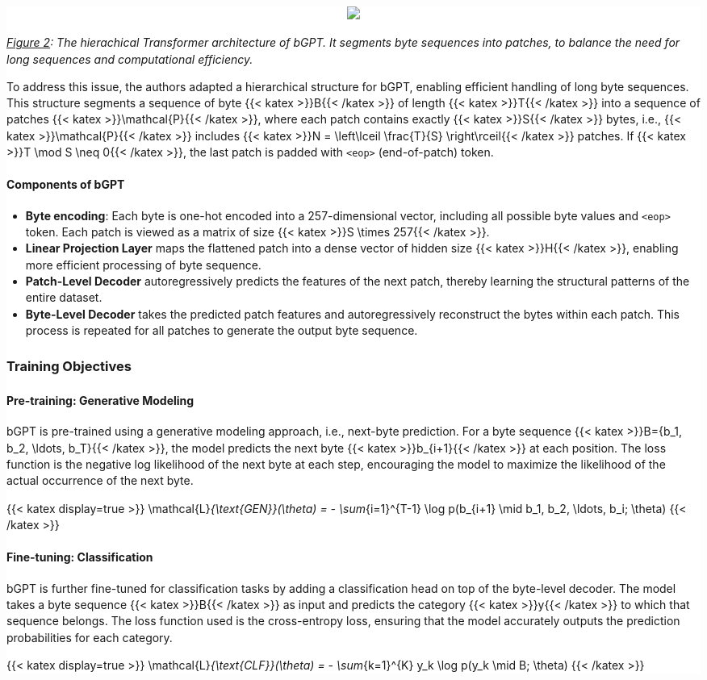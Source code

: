 <p align="center">
  <img src=architecture.JPG width="500">
</p>

*[Figure 2](https://byte-gpt.github.io/): The hierachical Transformer architecture of bGPT. It segments byte sequences into patches, to balance the need for long sequences and computational efficiency.*

To address this issue, the authors adapted a hierarchical structure for bGPT, enabling efficient handling of long byte sequences. This structure segments a sequence of byte {{< katex >}}B{{< /katex >}} of length {{< katex >}}T{{< /katex >}} into a sequence of patches {{< katex >}}\mathcal{P}{{< /katex >}}, where each patch contains exactly {{< katex >}}S{{< /katex >}} bytes, i.e., {{< katex >}}\mathcal{P}{{< /katex >}} includes {{< katex >}}N = \left\lceil \frac{T}{S} \right\rceil{{< /katex >}} patches. If {{< katex >}}T \mod S \neq 0{{< /katex >}}, the last patch is padded with `<eop>` (end-of-patch) token.

#### Components of bGPT

- **Byte encoding**: Each byte is one-hot encoded into a 257-dimensional vector, including all possible byte values and `<eop>` token. Each patch is viewed as a matrix of size {{< katex >}}S \times 257{{< /katex >}}.
- **Linear Projection Layer** maps the flattened patch into a dense vector of hidden size {{< katex >}}H{{< /katex >}}, enabling more efficient processing of byte sequence.
- **Patch-Level Decoder** autoregressively predicts the features of the next patch, thereby learning the structural patterns of the entire dataset.
- **Byte-Level Decoder** takes the predicted patch features and autoregressively reconstruct the bytes within each patch. This process is repeated for all patches to generate the output byte sequence.

### Training Objectives

#### Pre-training: Generative Modeling

bGPT is pre-trained using a generative modeling approach, i.e., next-byte prediction. For a byte sequence {{< katex >}}B=\{b_1, b_2, \ldots, b_T\}{{< /katex >}}, the model predicts the next byte {{< katex >}}b_{i+1}{{< /katex >}} at each position. The loss function is the negative log likelihood of the next byte at each step, encouraging the model to maximize the likelihood of the actual occurrence of the next byte.

{{< katex display=true >}}
  \mathcal{L}_{\text{GEN}}(\theta) = - \sum_{i=1}^{T-1} \log p(b_{i+1} \mid b_1, b_2, \ldots, b_i; \theta)
{{< /katex >}}

#### Fine-tuning: Classification

bGPT is further fine-tuned for classification tasks by adding a classification head on top of the byte-level decoder. The model takes a byte sequence {{< katex >}}B{{< /katex >}} as input and predicts the category {{< katex >}}y{{< /katex >}} to which that sequence belongs. The loss function used is the cross-entropy loss, ensuring that the model accurately outputs the prediction probabilities for each category.

{{< katex display=true >}}
  \mathcal{L}_{\text{CLF}}(\theta) = - \sum_{k=1}^{K} y_k \log p(y_k \mid B; \theta)
{{< /katex >}}
